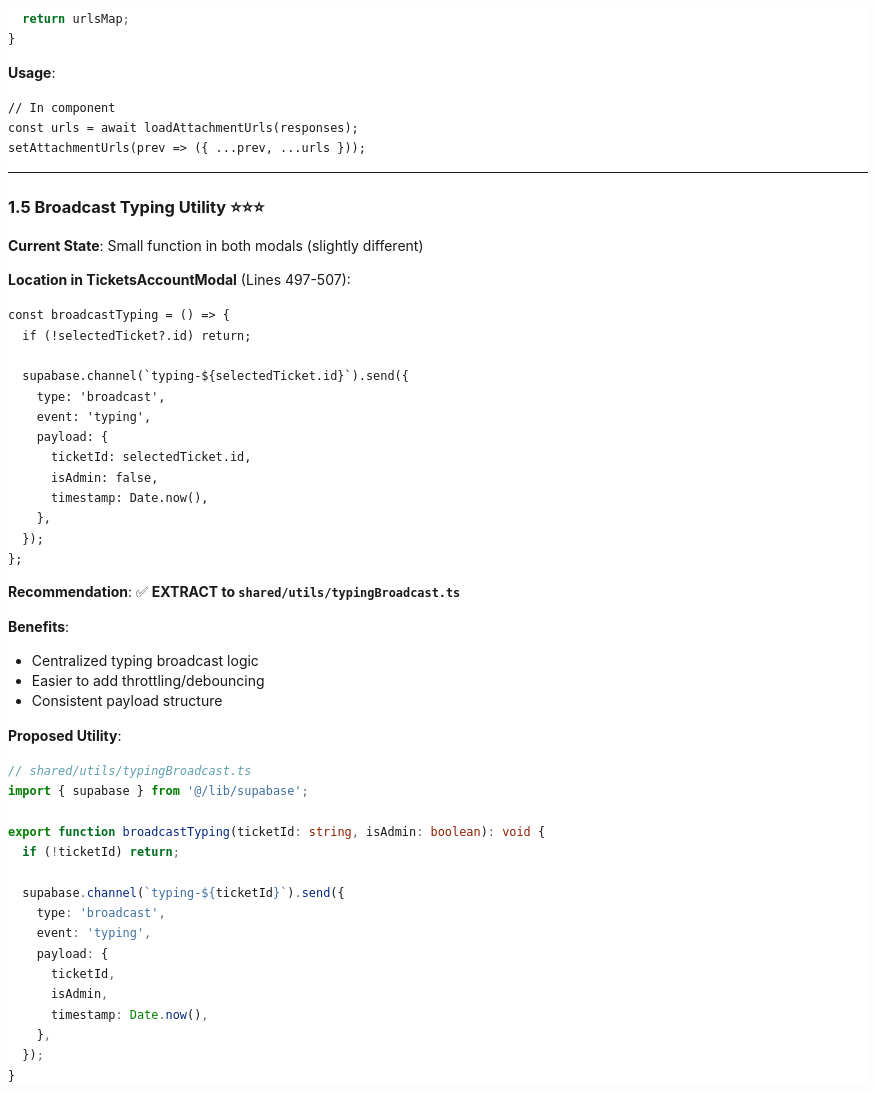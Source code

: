```typescript
  return urlsMap;
}
```

**Usage**:
```tsx
// In component
const urls = await loadAttachmentUrls(responses);
setAttachmentUrls(prev => ({ ...prev, ...urls }));
```

---

### 1.5 Broadcast Typing Utility ⭐⭐⭐

**Current State**: Small function in both modals (slightly different)

**Location in TicketsAccountModal** (Lines 497-507):
```tsx
const broadcastTyping = () => {
  if (!selectedTicket?.id) return;
  
  supabase.channel(`typing-${selectedTicket.id}`).send({
    type: 'broadcast',
    event: 'typing',
    payload: {
      ticketId: selectedTicket.id,
      isAdmin: false,
      timestamp: Date.now(),
    },
  });
};
```

**Recommendation**: ✅ **EXTRACT to `shared/utils/typingBroadcast.ts`**

**Benefits**:
- Centralized typing broadcast logic
- Easier to add throttling/debouncing
- Consistent payload structure

**Proposed Utility**:
```typescript
// shared/utils/typingBroadcast.ts
import { supabase } from '@/lib/supabase';

export function broadcastTyping(ticketId: string, isAdmin: boolean): void {
  if (!ticketId) return;
  
  supabase.channel(`typing-${ticketId}`).send({
    type: 'broadcast',
    event: 'typing',
    payload: {
      ticketId,
      isAdmin,
      timestamp: Date.now(),
    },
  });
}
```
